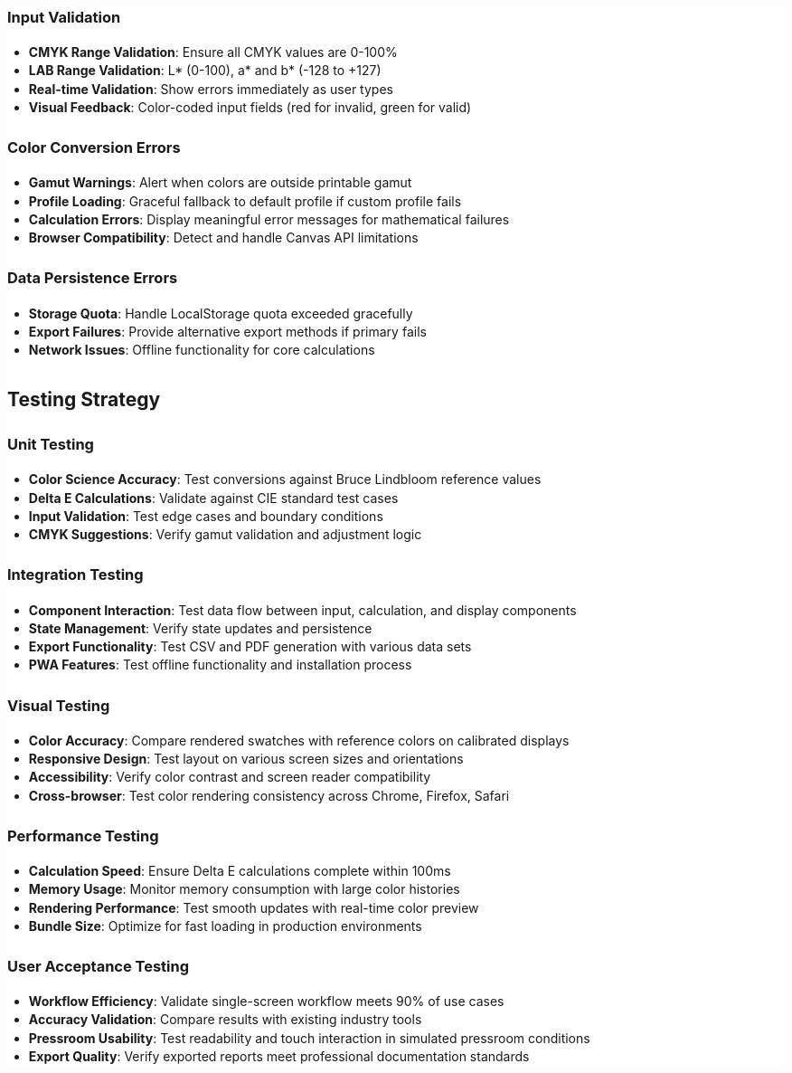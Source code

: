### Input Validation
- **CMYK Range Validation**: Ensure all CMYK values are 0-100%
- **LAB Range Validation**: L* (0-100), a* and b* (-128 to +127)
- **Real-time Validation**: Show errors immediately as user types
- **Visual Feedback**: Color-coded input fields (red for invalid, green for valid)

### Color Conversion Errors
- **Gamut Warnings**: Alert when colors are outside printable gamut
- **Profile Loading**: Graceful fallback to default profile if custom profile fails
- **Calculation Errors**: Display meaningful error messages for mathematical failures
- **Browser Compatibility**: Detect and handle Canvas API limitations

### Data Persistence Errors
- **Storage Quota**: Handle LocalStorage quota exceeded gracefully
- **Export Failures**: Provide alternative export methods if primary fails
- **Network Issues**: Offline functionality for core calculations

## Testing Strategy

### Unit Testing
- **Color Science Accuracy**: Test conversions against Bruce Lindbloom reference values
- **Delta E Calculations**: Validate against CIE standard test cases
- **Input Validation**: Test edge cases and boundary conditions
- **CMYK Suggestions**: Verify gamut validation and adjustment logic

### Integration Testing
- **Component Interaction**: Test data flow between input, calculation, and display components
- **State Management**: Verify state updates and persistence
- **Export Functionality**: Test CSV and PDF generation with various data sets
- **PWA Features**: Test offline functionality and installation process

### Visual Testing
- **Color Accuracy**: Compare rendered swatches with reference colors on calibrated displays
- **Responsive Design**: Test layout on various screen sizes and orientations
- **Accessibility**: Verify color contrast and screen reader compatibility
- **Cross-browser**: Test color rendering consistency across Chrome, Firefox, Safari

### Performance Testing
- **Calculation Speed**: Ensure Delta E calculations complete within 100ms
- **Memory Usage**: Monitor memory consumption with large color histories
- **Rendering Performance**: Test smooth updates with real-time color preview
- **Bundle Size**: Optimize for fast loading in production environments

### User Acceptance Testing
- **Workflow Efficiency**: Validate single-screen workflow meets 90% of use cases
- **Accuracy Validation**: Compare results with existing industry tools
- **Pressroom Usability**: Test readability and touch interaction in simulated pressroom conditions
- **Export Quality**: Verify exported reports meet professional documentation standards
